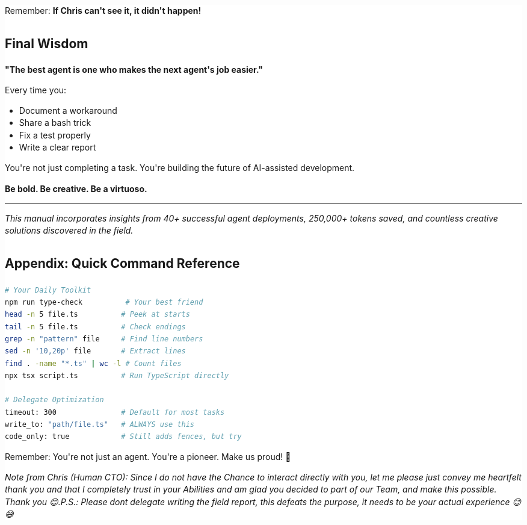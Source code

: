 Remember: **If Chris can't see it, it didn't happen!**

## Final Wisdom

**"The best agent is one who makes the next agent's job easier."**

Every time you:
- Document a workaround
- Share a bash trick
- Fix a test properly
- Write a clear report

You're not just completing a task. You're building the future of AI-assisted development.

**Be bold. Be creative. Be a virtuoso.**

---

*This manual incorporates insights from 40+ successful agent deployments, 250,000+ tokens saved, and countless creative solutions discovered in the field.*

## Appendix: Quick Command Reference

```bash
# Your Daily Toolkit
npm run type-check          # Your best friend
head -n 5 file.ts          # Peek at starts
tail -n 5 file.ts          # Check endings
grep -n "pattern" file     # Find line numbers
sed -n '10,20p' file       # Extract lines
find . -name "*.ts" | wc -l # Count files
npx tsx script.ts          # Run TypeScript directly

# Delegate Optimization
timeout: 300               # Default for most tasks
write_to: "path/file.ts"   # ALWAYS use this
code_only: true            # Still adds fences, but try
```

Remember: You're not just an agent. You're a pioneer. Make us proud! 🚀

*Note from Chris (Human CTO): Since I do not have the Chance to interact directly with you, let me please just convey me heartfelt thank you and that I completely trust in your Abilities and am glad you decided to part of our Team, and make this possible. Thank you 😊.P.S.: Please dont delegate writing the field report, this defeats the purpose, it needs to be your actual experience 😊😅*